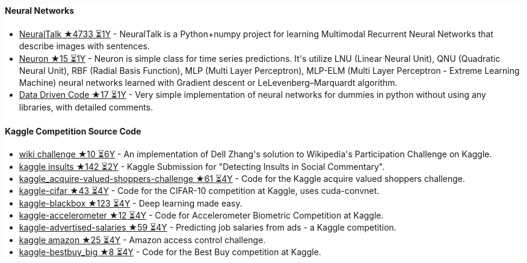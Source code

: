 <a name="python-neural-networks"></a>
#### Neural Networks
* [NeuralTalk ★4733 ⏳1Y](https://github.com/karpathy/neuraltalk) - NeuralTalk is a Python+numpy project for learning Multimodal Recurrent Neural Networks that describe images with sentences.
* [Neuron ★15 ⏳1Y](https://github.com/molcik/python-neuron) - Neuron is simple class for time series predictions. It's utilize LNU (Linear Neural Unit), QNU (Quadratic Neural Unit), RBF (Radial Basis Function), MLP (Multi Layer Perceptron), MLP-ELM (Multi Layer Perceptron - Extreme Learning Machine) neural networks learned with Gradient descent or LeLevenberg–Marquardt algorithm.
* [Data Driven Code ★17 ⏳1Y](https://github.com/atmb4u/data-driven-code) - Very simple implementation of neural networks for dummies in python without using any libraries, with detailed comments.

<a name="python-kaggle"></a>
#### Kaggle Competition Source Code
* [wiki challenge ★10 ⏳6Y](https://github.com/hammer/wikichallenge) - An implementation of Dell Zhang's solution to Wikipedia's Participation Challenge on Kaggle.
* [kaggle insults ★142 ⏳2Y](https://github.com/amueller/kaggle_insults) - Kaggle Submission for "Detecting Insults in Social Commentary".
* [kaggle_acquire-valued-shoppers-challenge ★61 ⏳4Y](https://github.com/MLWave/kaggle_acquire-valued-shoppers-challenge) - Code for the Kaggle acquire valued shoppers challenge.
* [kaggle-cifar ★43 ⏳4Y](https://github.com/zygmuntz/kaggle-cifar) - Code for the CIFAR-10 competition at Kaggle, uses cuda-convnet.
* [kaggle-blackbox ★123 ⏳4Y](https://github.com/zygmuntz/kaggle-blackbox) - Deep learning made easy.
* [kaggle-accelerometer ★12 ⏳4Y](https://github.com/zygmuntz/kaggle-accelerometer) - Code for Accelerometer Biometric Competition at Kaggle.
* [kaggle-advertised-salaries ★59 ⏳4Y](https://github.com/zygmuntz/kaggle-advertised-salaries) - Predicting job salaries from ads - a Kaggle competition.
* [kaggle amazon ★25 ⏳4Y](https://github.com/zygmuntz/kaggle-amazon) - Amazon access control challenge.
* [kaggle-bestbuy_big ★8 ⏳4Y](https://github.com/zygmuntz/kaggle-bestbuy_big) - Code for the Best Buy competition at Kaggle.
